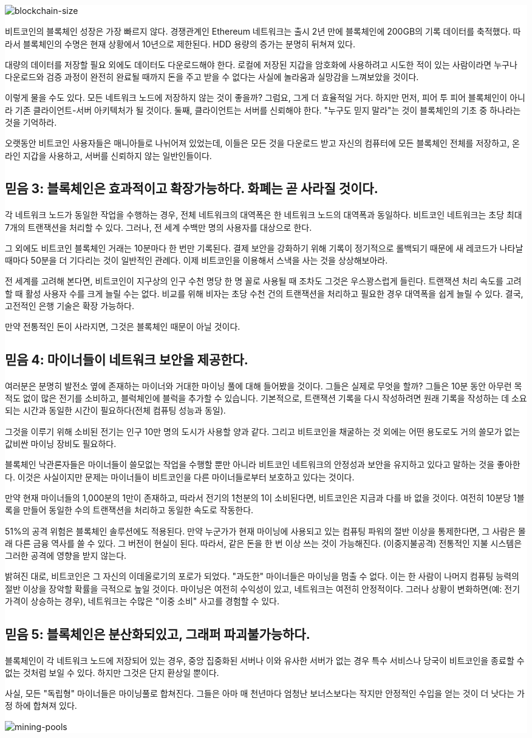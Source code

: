 ![blockchain-size](../images/blockchain-size.jpg)

비트코인의 블록체인 성장은 가장 빠르지 않다. 경쟁관계인 Ethereum 네트워크는 출시 2년 만에 블록체인에 200GB의 기록 데이터를 축적했다. 따라서 블록체인의 수명은 현재 상황에서 10년으로 제한된다. HDD 용량의 증가는 분명히 뒤쳐져 있다.

대량의 데이터를 저장할 필요 외에도 데이터도 다운로드해야 한다. 로컬에 저장된 지갑을 암호화에 사용하려고 시도한 적이 있는 사람이라면 누구나 다운로드와 검증 과정이 완전히 완료될 때까지 돈을 주고 받을 수 없다는 사실에 놀라움과 실망감을 느껴보았을 것이다.

이렇게 물을 수도 있다. 모든 네트워크 노드에 저장하지 않는 것이 좋을까? 그럼요, 그게 더 효율적일 거다. 하지만 먼저, 피어 투 피어 블록체인이 아니라 기존 클라이언트-서버 아키텍처가 될 것이다. 둘째, 클라이언트는 서버를 신뢰해야 한다. "누구도 믿지 말라"는 것이 블록체인의 기초 중 하나라는 것을 기억하라.

오랫동안 비트코인 사용자들은 매니아들로 나뉘어져 있었는데, 이들은 모든 것을 다운로드 받고 자신의 컴퓨터에 모든 블록체인 전체를 저장하고, 온라인 지갑을 사용하고, 서버를 신뢰하지 않는 일반인들이다.

## 믿음 3: 블록체인은 효과적이고 확장가능하다. 화폐는 곧 사라질 것이다.

각 네트워크 노드가 동일한 작업을 수행하는 경우, 전체 네트워크의 대역폭은 한 네트워크 노드의 대역폭과 동일하다. 비트코인 네트워크는 초당 최대 7개의 트랜잭션을 처리할 수 있다. 그러나, 전 세계 수백만 명의 사용자를 대상으로 한다.

그 외에도 비트코인 블록체인 거래는 10분마다 한 번만 기록된다. 결제 보안을 강화하기 위해 기록이 정기적으로 롤백되기 때문에 새 레코드가 나타날 때마다 50분을 더 기다리는 것이 일반적인 관례다. 이제 비트코인을 이용해서 스낵을 사는 것을 상상해보아라.

전 세계를 고려해 본다면, 비트코인이 지구상의 인구 수천 명당 한 명 꼴로 사용될 때 조차도 그것은 우스꽝스럽게 들린다. 트랜잭션 처리 속도를 고려할 때 활성 사용자 수를 크게 늘릴 수는 없다. 비교를 위해 비자는 초당 수천 건의 트랜잭션을 처리하고 필요한 경우 대역폭을 쉽게 늘릴 수 있다. 결국, 고전적인 은행 기술은 확장 가능하다.

만약 전통적인 돈이 사라지면, 그것은 블록체인 때문이 아닐 것이다.

## 믿음 4: 마이너들이 네트워크 보안을 제공한다.

여러분은 분명히 발전소 옆에 존재하는 마이너와 거대한 마이닝 풀에 대해 들어봤을 것이다. 그들은 실제로 무엇을 할까? 그들은 10분 동안 아무런 목적도 없이 많은 전기를 소비하고, 블럭체인에 블럭을 추가할 수 있습니다. 기본적으로, 트랜잭션 기록을 다시 작성하려면 원래 기록을 작성하는 데 소요되는 시간과 동일한 시간이 필요하다(전체 컴퓨팅 성능과 동일).

그것을 이루기 위해 소비된 전기는 인구 10만 명의 도시가 사용할 양과 같다. 그리고 비트코인을 채굴하는 것 외에는 어떤 용도로도 거의 쓸모가 없는 값비싼 마이닝 장비도 필요하다.

블록체인 낙관론자들은 마이너들이 쓸모없는 작업을 수행할 뿐만 아니라 비트코인 네트워크의 안정성과 보안을 유지하고 있다고 말하는 것을 좋아한다. 이것은 사실이지만 문제는 마이너들이 비트코인을 다른 마이너들로부터 보호하고 있다는 것이다.

만약 현재 마이너들의 1,000분의 1만이 존재하고, 따라서 전기의 1천분의 1이 소비된다면, 비트코인은 지금과 다를 바 없을 것이다. 여전히 10분당 1블록을 만들어 동일한 수의 트랜잭션을 처리하고 동일한 속도로 작동한다.

51%의 공격 위험은 블록체인 솔루션에도 적용된다. 만약 누군가가 현재 마이닝에 사용되고 있는 컴퓨팅 파워의 절반 이상을 통제한다면, 그 사람은 몰래 다른 금융 역사를 쓸 수 있다. 그 버전이 현실이 된다. 따라서, 같은 돈을 한 번 이상 쓰는 것이 가능해진다. (이중지불공격) 전통적인 지불 시스템은 그러한 공격에 영향을 받지 않는다.

밝혀진 대로, 비트코인은 그 자신의 이데올로기의 포로가 되었다. "과도한" 마이너들은 마이닝을 멈출 수 없다. 이는 한 사람이 나머지 컴퓨팅 능력의 절반 이상을 장악할 확률을 극적으로 높일 것이다. 마이닝은 여전히 수익성이 있고, 네트워크는 여전히 안정적이다. 그러나 상황이 변화하면(예: 전기 가격이 상승하는 경우), 네트워크는 수많은 "이중 소비" 사고를 경험할 수 있다.

## 믿음 5: 블록체인은 분산화되있고, 그래퍼 파괴불가능하다.

블록체인이 각 네트워크 노드에 저장되어 있는 경우, 중앙 집중화된 서버나 이와 유사한 서버가 없는 경우 특수 서비스나 당국이 비트코인을 종료할 수 없는 것처럼 보일 수 있다. 하지만 그것은 단지 환상일 뿐이다.

사실, 모든 "독립형" 마이너들은 마이닝풀로 합쳐진다. 그들은 아마 매 천년마다 엄청난 보너스보다는 작지만 안정적인 수입을 얻는 것이 더 낫다는 가정 하에 합쳐져 있다.

![mining-pools](../images/mining-pools.jpg)

